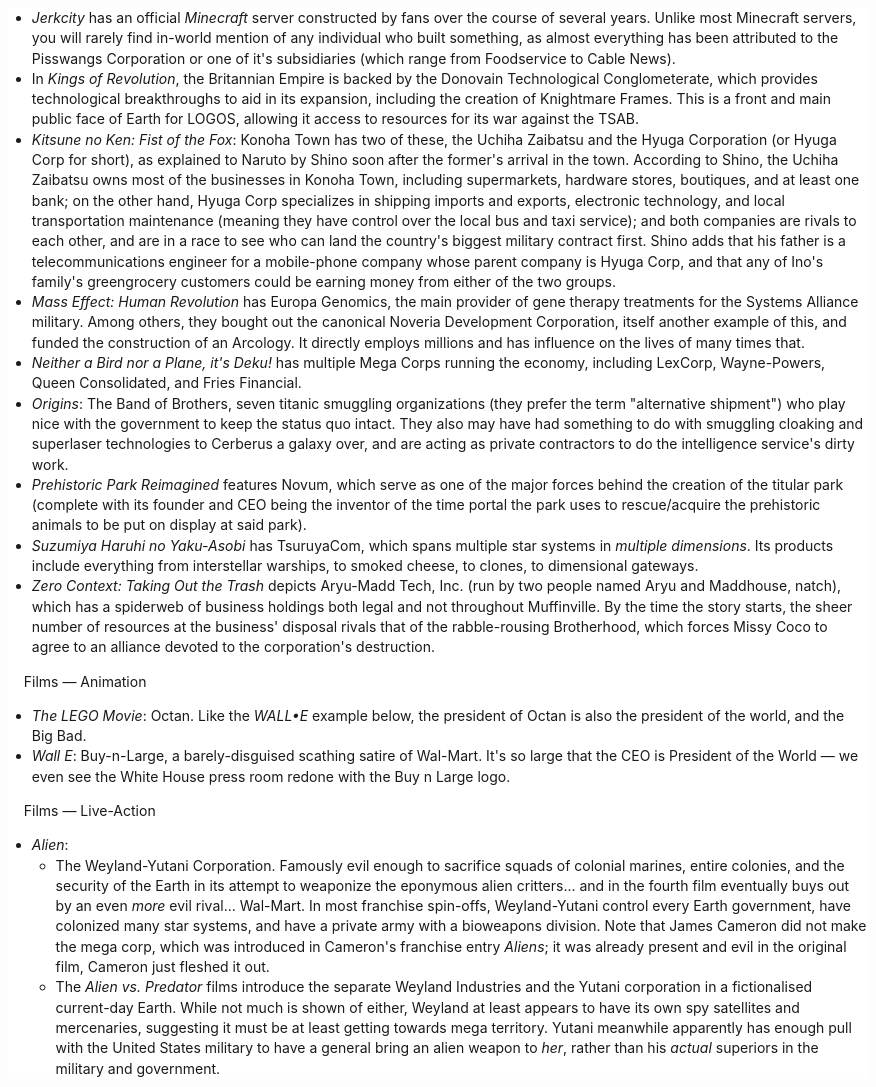 -   _Jerkcity_ has an official _Minecraft_ server constructed by fans over the course of several years. Unlike most Minecraft servers, you will rarely find in-world mention of any individual who built something, as almost everything has been attributed to the Pisswangs Corporation or one of it's subsidiaries (which range from Foodservice to Cable News).
-   In _Kings of Revolution_, the Britannian Empire is backed by the Donovain Technological Conglometerate, which provides technological breakthroughs to aid in its expansion, including the creation of Knightmare Frames. This is a front and main public face of Earth for LOGOS, allowing it access to resources for its war against the TSAB.
-   _Kitsune no Ken: Fist of the Fox_: Konoha Town has two of these, the Uchiha Zaibatsu and the Hyuga Corporation (or Hyuga Corp for short), as explained to Naruto by Shino soon after the former's arrival in the town. According to Shino, the Uchiha Zaibatsu owns most of the businesses in Konoha Town, including supermarkets, hardware stores, boutiques, and at least one bank; on the other hand, Hyuga Corp specializes in shipping imports and exports, electronic technology, and local transportation maintenance (meaning they have control over the local bus and taxi service); and both companies are rivals to each other, and are in a race to see who can land the country's biggest military contract first. Shino adds that his father is a telecommunications engineer for a mobile-phone company whose parent company is Hyuga Corp, and that any of Ino's family's greengrocery customers could be earning money from either of the two groups.
-   _Mass Effect: Human Revolution_ has Europa Genomics, the main provider of gene therapy treatments for the Systems Alliance military. Among others, they bought out the canonical Noveria Development Corporation, itself another example of this, and funded the construction of an Arcology. It directly employs millions and has influence on the lives of many times that.
-   _Neither a Bird nor a Plane, it's Deku!_ has multiple Mega Corps running the economy, including LexCorp, Wayne-Powers, Queen Consolidated, and Fries Financial.
-   _Origins_: The Band of Brothers, seven titanic smuggling organizations (they prefer the term "alternative shipment") who play nice with the government to keep the status quo intact. They also may have had something to do with smuggling cloaking and superlaser technologies to Cerberus a galaxy over, and are acting as private contractors to do the intelligence service's dirty work.
-   _Prehistoric Park Reimagined_ features Novum, which serve as one of the major forces behind the creation of the titular park (complete with its founder and CEO being the inventor of the time portal the park uses to rescue/acquire the prehistoric animals to be put on display at said park).
-   _Suzumiya Haruhi no Yaku-Asobi_ has TsuruyaCom, which spans multiple star systems in _multiple dimensions_. Its products include everything from interstellar warships, to smoked cheese, to clones, to dimensional gateways.
-   _Zero Context: Taking Out the Trash_ depicts Aryu-Madd Tech, Inc. (run by two people named Aryu and Maddhouse, natch), which has a spiderweb of business holdings both legal and not throughout Muffinville. By the time the story starts, the sheer number of resources at the business' disposal rivals that of the rabble-rousing Brotherhood, which forces Missy Coco to agree to an alliance devoted to the corporation's destruction.

    Films — Animation 

-   _The LEGO Movie_: Octan. Like the _WALL•E_ example below, the president of Octan is also the president of the world, and the Big Bad.
-   _Wall E_: Buy-n-Large, a barely-disguised scathing satire of Wal-Mart. It's so large that the CEO is President of the World — we even see the White House press room redone with the Buy n Large logo.

    Films — Live-Action 

-   _Alien_:
    -   The Weyland-Yutani Corporation. Famously evil enough to sacrifice squads of colonial marines, entire colonies, and the security of the Earth in its attempt to weaponize the eponymous alien critters... and in the fourth film eventually buys out by an even _more_ evil rival... Wal-Mart. In most franchise spin-offs, Weyland-Yutani control every Earth government, have colonized many star systems, and have a private army with a bioweapons division. Note that James Cameron did not make the mega corp, which was introduced in Cameron's franchise entry _Aliens_; it was already present and evil in the original film, Cameron just fleshed it out.
    -   The _Alien vs. Predator_ films introduce the separate Weyland Industries and the Yutani corporation in a fictionalised current-day Earth. While not much is shown of either, Weyland at least appears to have its own spy satellites and mercenaries, suggesting it must be at least getting towards mega territory. Yutani meanwhile apparently has enough pull with the United States military to have a general bring an alien weapon to _her_, rather than his _actual_ superiors in the military and government.